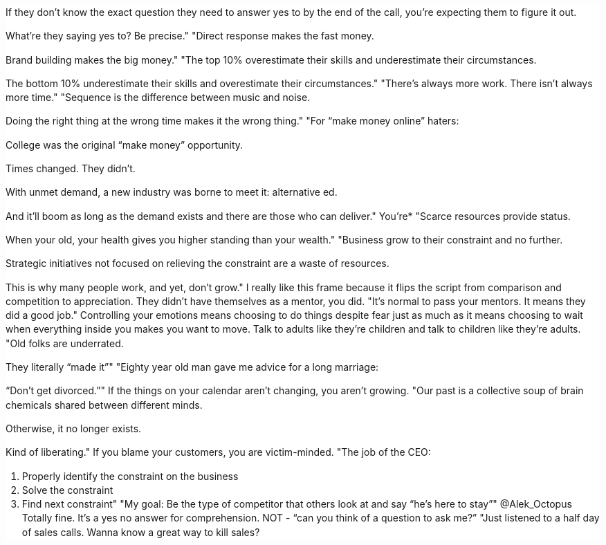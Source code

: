 If they don’t know the exact question they need to answer yes to by the end of the call, you’re expecting them to figure it out.

What’re they saying yes to? Be precise."
"Direct response makes the fast money.

Brand building makes the big money."
"The top 10% overestimate their skills and underestimate their circumstances. 

The bottom 10% underestimate their skills and overestimate their circumstances."
"There’s always more work. 
There isn’t always more time."
"Sequence is the difference between music and noise.

Doing the right thing at the wrong time makes it the wrong thing."
"For “make money online” haters:

College was the original “make money” opportunity.

Times changed. They didn’t.

With unmet demand, a new industry was borne to meet it: alternative ed.

And it’ll boom as long as the demand exists and there are those who can deliver."
You’re*
"Scarce resources provide status. 

When your old, your health gives you higher standing than your wealth."
"Business grow to their constraint and no further. 

Strategic initiatives not focused on relieving the constraint are a waste of resources.

This is why many people work, and yet, don’t grow."
I really like this frame because it flips the script from comparison and competition to appreciation.
They didn’t have themselves as a mentor, you did.
"It’s normal to pass your mentors. 
It means they did a good job."
Controlling your emotions means choosing to do things despite fear just as much as it means choosing to wait when everything inside you makes you want to move.
Talk to adults like they’re children and talk to children like they’re adults.
"Old folks are underrated. 

They literally “made it”"
"Eighty year old man gave me advice for a long marriage:

“Don’t get divorced.”"
If the things on your calendar aren’t changing, you aren’t growing.
"Our past is a collective soup of brain chemicals shared between different minds. 

Otherwise, it no longer exists.

Kind of liberating."
If you blame your customers, you are  victim-minded.
"The job of the CEO:
1) Properly identify the constraint on the business 
2) Solve the constraint
3) Find next constraint"
"My goal:
Be the type of competitor that others look at and say “he’s here to stay”"
@Alek_Octopus Totally fine. It’s a yes no answer for comprehension. NOT - “can you think of a question to ask me?”
"Just listened to a half day of sales calls. Wanna know a great way to kill sales?
